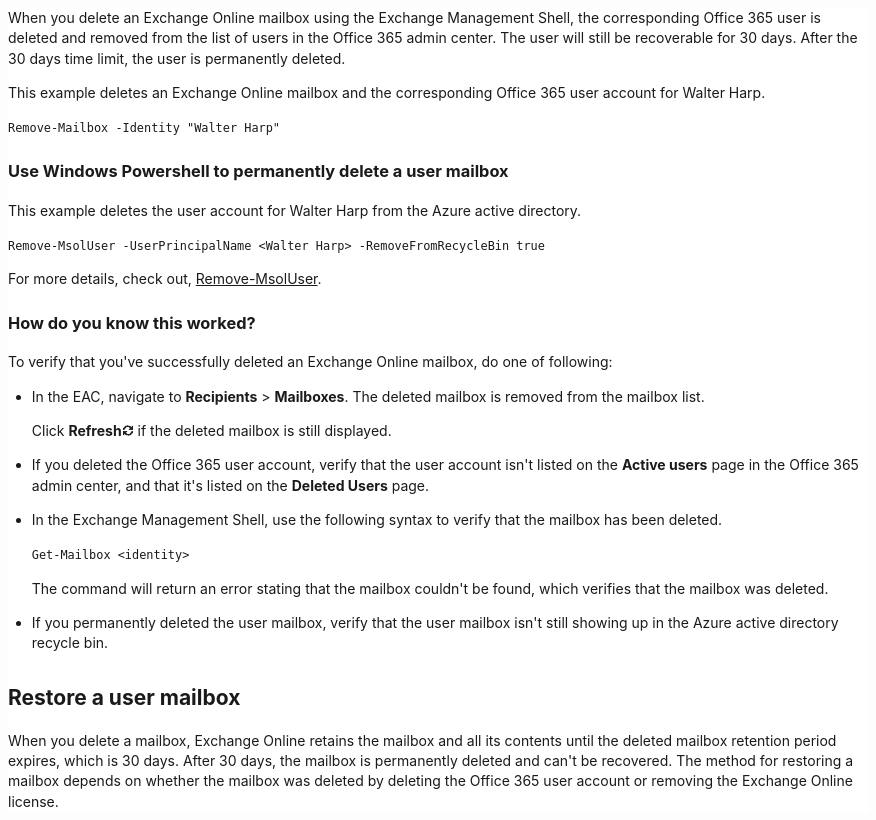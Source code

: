 When you delete an Exchange Online mailbox using the Exchange Management Shell, the corresponding Office 365 user is deleted and removed from the list of users in the Office 365 admin center. The user will still be recoverable for 30 days. After the 30 days time limit, the user is permanently deleted.
  
This example deletes an Exchange Online mailbox and the corresponding Office 365 user account for Walter Harp.
  
```
Remove-Mailbox -Identity "Walter Harp"
```

### Use Windows Powershell to permanently delete a user mailbox

This example deletes the user account for Walter Harp from the Azure active directory.
  
```
Remove-MsolUser -UserPrincipalName <Walter Harp> -RemoveFromRecycleBin true
```

For more details, check out, [Remove-MsolUser](https://go.microsoft.com/fwlink/p/?LinkID=809043).
  
### How do you know this worked?

To verify that you've successfully deleted an Exchange Online mailbox, do one of following:
  
- In the EAC, navigate to **Recipients** \> **Mailboxes**. The deleted mailbox is removed from the mailbox list.
    
    Click **Refresh**![Refresh Icon](../media/ITPro_EAC_RefreshIcon.gif) if the deleted mailbox is still displayed. 
    
- If you deleted the Office 365 user account, verify that the user account isn't listed on the **Active users** page in the Office 365 admin center, and that it's listed on the **Deleted Users** page. 
    
- In the Exchange Management Shell, use the following syntax to verify that the mailbox has been deleted.
    
  ```
  Get-Mailbox <identity>
  ```

    The command will return an error stating that the mailbox couldn't be found, which verifies that the mailbox was deleted.
    
- If you permanently deleted the user mailbox, verify that the user mailbox isn't still showing up in the Azure active directory recycle bin.
    
## Restore a user mailbox
<a name="BKMK_harddeleted"> </a>

When you delete a mailbox, Exchange Online retains the mailbox and all its contents until the deleted mailbox retention period expires, which is 30 days. After 30 days, the mailbox is permanently deleted and can't be recovered. The method for restoring a mailbox depends on whether the mailbox was deleted by deleting the Office 365 user account or removing the Exchange Online license.
  